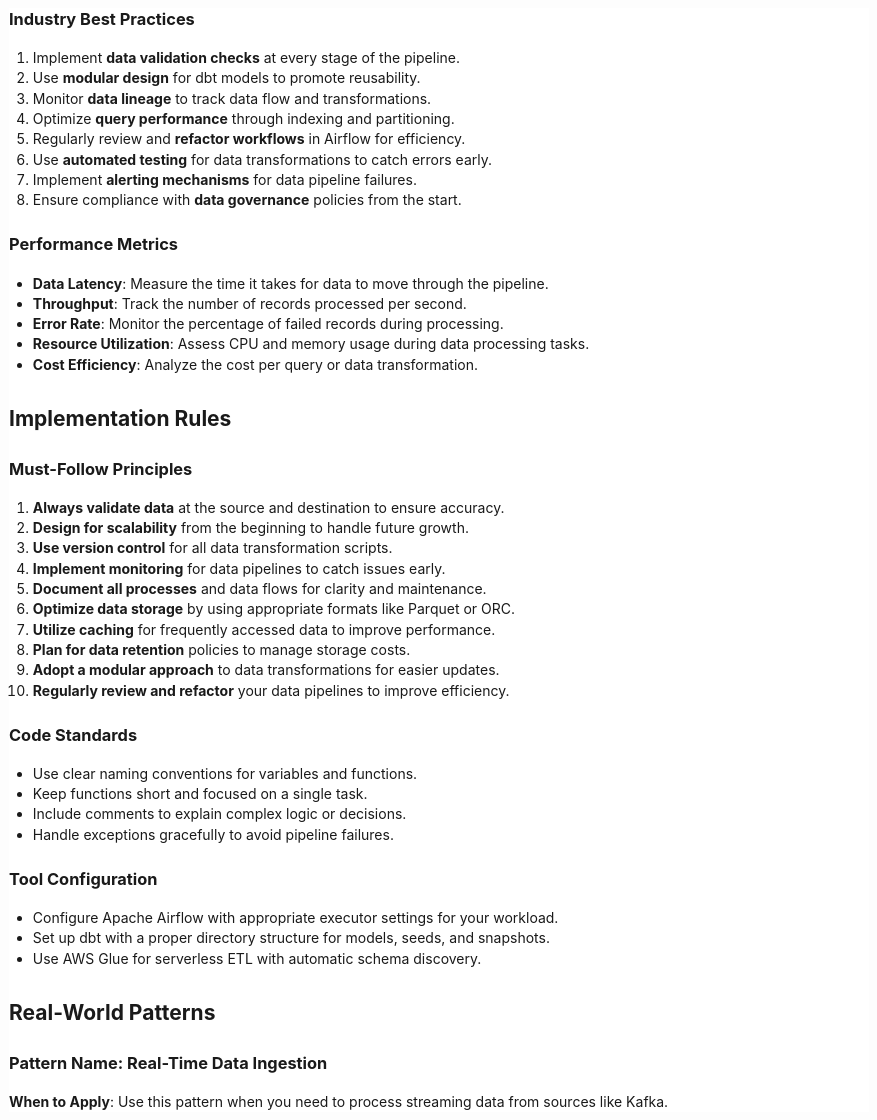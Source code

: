 ### Industry Best Practices
1. Implement **data validation checks** at every stage of the pipeline.
2. Use **modular design** for dbt models to promote reusability.
3. Monitor **data lineage** to track data flow and transformations.
4. Optimize **query performance** through indexing and partitioning.
5. Regularly review and **refactor workflows** in Airflow for efficiency.
6. Use **automated testing** for data transformations to catch errors early.
7. Implement **alerting mechanisms** for data pipeline failures.
8. Ensure compliance with **data governance** policies from the start.

### Performance Metrics
- **Data Latency**: Measure the time it takes for data to move through the pipeline.
- **Throughput**: Track the number of records processed per second.
- **Error Rate**: Monitor the percentage of failed records during processing.
- **Resource Utilization**: Assess CPU and memory usage during data processing tasks.
- **Cost Efficiency**: Analyze the cost per query or data transformation.

## Implementation Rules

### Must-Follow Principles
1. **Always validate data** at the source and destination to ensure accuracy.
2. **Design for scalability** from the beginning to handle future growth.
3. **Use version control** for all data transformation scripts.
4. **Implement monitoring** for data pipelines to catch issues early.
5. **Document all processes** and data flows for clarity and maintenance.
6. **Optimize data storage** by using appropriate formats like Parquet or ORC.
7. **Utilize caching** for frequently accessed data to improve performance.
8. **Plan for data retention** policies to manage storage costs.
9. **Adopt a modular approach** to data transformations for easier updates.
10. **Regularly review and refactor** your data pipelines to improve efficiency.

### Code Standards
- Use clear naming conventions for variables and functions.
- Keep functions short and focused on a single task.
- Include comments to explain complex logic or decisions.
- Handle exceptions gracefully to avoid pipeline failures.

### Tool Configuration
- Configure Apache Airflow with appropriate executor settings for your workload.
- Set up dbt with a proper directory structure for models, seeds, and snapshots.
- Use AWS Glue for serverless ETL with automatic schema discovery.

## Real-World Patterns

### Pattern Name: Real-Time Data Ingestion
**When to Apply**: Use this pattern when you need to process streaming data from sources like Kafka.

